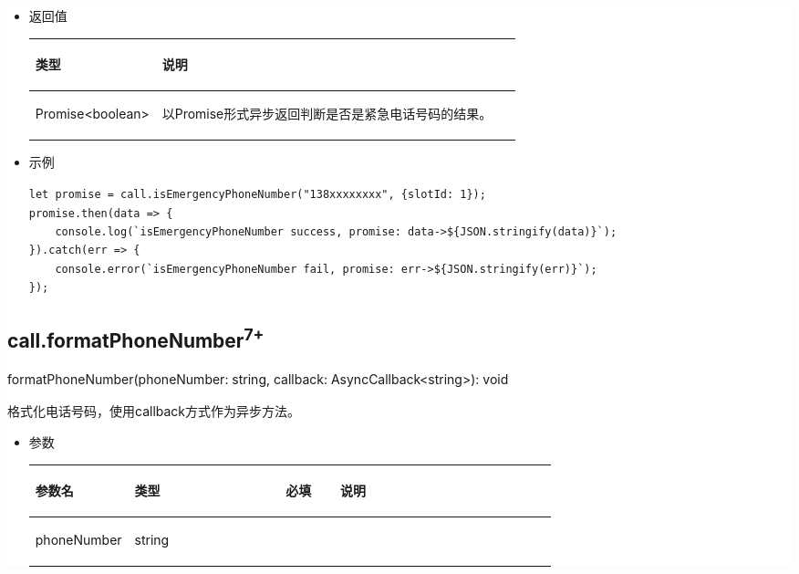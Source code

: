 - 返回值

    <a name="table1757101214316"></a>

    <table><thead align="left"><tr id="row95711912194319"><th class="cellrowborder" valign="top" width="26.06%" id="mcps1.1.3.1.1"><p id="p9571612184311"><a name="p9571612184311"></a><a name="p9571612184311"></a>类型</p>
    </th>
    <th class="cellrowborder" valign="top" width="73.94%" id="mcps1.1.3.1.2"><p id="p15716124437"><a name="p15716124437"></a><a name="p15716124437"></a>说明</p>
    </th>
    </tr>
    </thead>
    <tbody><tr id="row14571171294316"><td class="cellrowborder" valign="top" width="26.06%" headers="mcps1.1.3.1.1 "><p id="p175711412184317"><a name="p175711412184317"></a><a name="p175711412184317"></a>Promise&lt;boolean&gt;</p>
    </td>
    <td class="cellrowborder" valign="top" width="73.94%" headers="mcps1.1.3.1.2 "><p id="p17572181218439"><a name="p17572181218439"></a><a name="p17572181218439"></a>以Promise形式异步返回判断是否是紧急电话号码的结果。</p>
    </td>
    </tr>
    </tbody>
    </table>

-   示例

    ```
    let promise = call.isEmergencyPhoneNumber("138xxxxxxxx", {slotId: 1});
    promise.then(data => {
        console.log(`isEmergencyPhoneNumber success, promise: data->${JSON.stringify(data)}`);
    }).catch(err => {
        console.error(`isEmergencyPhoneNumber fail, promise: err->${JSON.stringify(err)}`);
    });
    ```

## call.formatPhoneNumber<sup>7+</sup><a name="section1532018310579"></a>

formatPhoneNumber\(phoneNumber: string, callback: AsyncCallback<string\>\): void

格式化电话号码，使用callback方式作为异步方法。

-   参数

    <a name="table17320153175717"></a>
    <table><thead align="left"><tr id="row193205315577"><th class="cellrowborder" valign="top" width="19.009999999999998%" id="mcps1.1.5.1.1"><p id="p113201315710"><a name="p113201315710"></a><a name="p113201315710"></a>参数名</p>
    </th>
    <th class="cellrowborder" valign="top" width="28.939999999999998%" id="mcps1.1.5.1.2"><p id="p63211137575"><a name="p63211137575"></a><a name="p63211137575"></a>类型</p>
    </th>
    <th class="cellrowborder" valign="top" width="10.459999999999999%" id="mcps1.1.5.1.3"><p id="p173211133571"><a name="p173211133571"></a><a name="p173211133571"></a>必填</p>
    </th>
    <th class="cellrowborder" valign="top" width="41.589999999999996%" id="mcps1.1.5.1.4"><p id="p2032113335712"><a name="p2032113335712"></a><a name="p2032113335712"></a>说明</p>
    </th>
    </tr>
    </thead>
    <tbody><tr id="row03216319579"><td class="cellrowborder" valign="top" width="19.009999999999998%" headers="mcps1.1.5.1.1 "><p id="p193214385720"><a name="p193214385720"></a><a name="p193214385720"></a>phoneNumber</p>
    </td>
    <td class="cellrowborder" valign="top" width="28.939999999999998%" headers="mcps1.1.5.1.2 "><p id="p632113175715"><a name="p632113175715"></a><a name="p632113175715"></a>string</p>